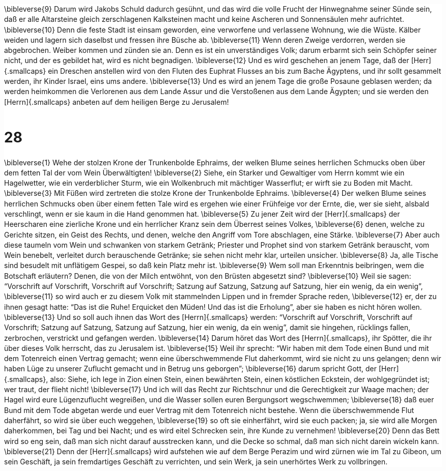 \bibleverse{9} Darum wird Jakobs Schuld dadurch gesühnt, und das wird die volle Frucht der Hinwegnahme seiner Sünde sein, daß er alle Altarsteine gleich zerschlagenen Kalksteinen macht und keine Ascheren und Sonnensäulen mehr aufrichtet. 
\bibleverse{10} Denn die feste Stadt ist einsam geworden, eine verworfene und verlassene Wohnung, wie die Wüste. Kälber weiden und lagern sich daselbst und fressen ihre Büsche ab. 
\bibleverse{11} Wenn deren Zweige verdorren, werden sie abgebrochen. Weiber kommen und zünden sie an. Denn es ist ein unverständiges Volk; darum erbarmt sich sein Schöpfer seiner nicht, und der es gebildet hat, wird es nicht begnadigen. 
\bibleverse{12} Und es wird geschehen an jenem Tage, daß der [Herr]{.smallcaps} ein Dreschen anstellen wird von den Fluten des Euphrat Flusses an bis zum Bache Ägyptens, und ihr sollt gesammelt werden, ihr Kinder Israel, eins ums andere. 
\bibleverse{13} Und es wird an jenem Tage die große Posaune geblasen werden; da werden heimkommen die Verlorenen aus dem Lande Assur und die Verstoßenen aus dem Lande Ägypten; und sie werden den [Herrn]{.smallcaps} anbeten auf dem heiligen Berge zu Jerusalem! 

# 28 
\bibleverse{1} Wehe der stolzen Krone der Trunkenbolde Ephraims, der welken Blume seines herrlichen Schmucks oben über dem fetten Tal der vom Wein Überwältigten! 
\bibleverse{2} Siehe, ein Starker und Gewaltiger vom Herrn kommt wie ein Hagelwetter, wie ein verderblicher Sturm, wie ein Wolkenbruch mit mächtiger Wasserflut; er wirft sie zu Boden mit Macht. 
\bibleverse{3} Mit Füßen wird zertreten die stolze Krone der Trunkenbolde Ephraims. 
\bibleverse{4} Der welken Blume seines herrlichen Schmucks oben über einem fetten Tale wird es ergehen wie einer Frühfeige vor der Ernte, die, wer sie sieht, alsbald verschlingt, wenn er sie kaum in die Hand genommen hat. 
\bibleverse{5} Zu jener Zeit wird der [Herr]{.smallcaps} der Heerscharen eine zierliche Krone und ein herrlicher Kranz sein dem Überrest seines Volkes, 
\bibleverse{6} denen, welche zu Gerichte sitzen, ein Geist des Rechts, und denen, welche den Angriff vom Tore abschlagen, eine Stärke. 
\bibleverse{7} Aber auch diese taumeln vom Wein und schwanken von starkem Getränk; Priester und Prophet sind von starkem Getränk berauscht, vom Wein benebelt, verleitet durch berauschende Getränke; sie sehen nicht mehr klar, urteilen unsicher. 
\bibleverse{8} Ja, alle Tische sind besudelt mit unflätigem Gespei, so daß kein Platz mehr ist. 
\bibleverse{9} Wem soll man Erkenntnis beibringen, wem die Botschaft erläutern? Denen, die von der Milch entwöhnt, von den Brüsten abgesetzt sind? 
\bibleverse{10} Weil sie sagen: “Vorschrift auf Vorschrift, Vorschrift auf Vorschrift; Satzung auf Satzung, Satzung auf Satzung, hier ein wenig, da ein wenig”, 
\bibleverse{11} so wird auch er zu diesem Volk mit stammelnden Lippen und in fremder Sprache reden, 
\bibleverse{12} er, der zu ihnen gesagt hatte: “Das ist die Ruhe! Erquicket den Müden! Und das ist die Erholung”, aber sie haben es nicht hören wollen. 
\bibleverse{13} Und so soll auch ihnen das Wort des [Herrn]{.smallcaps} werden: “Vorschrift auf Vorschrift, Vorschrift auf Vorschrift; Satzung auf Satzung, Satzung auf Satzung, hier ein wenig, da ein wenig”, damit sie hingehen, rücklings fallen, zerbrochen, verstrickt und gefangen werden. 
\bibleverse{14} Darum höret das Wort des [Herrn]{.smallcaps}, ihr Spötter, die ihr über dieses Volk herrscht, das zu Jerusalem ist. 
\bibleverse{15} Weil ihr sprecht: “Wir haben mit dem Tode einen Bund und mit dem Totenreich einen Vertrag gemacht; wenn eine überschwemmende Flut daherkommt, wird sie nicht zu uns gelangen; denn wir haben Lüge zu unserer Zuflucht gemacht und in Betrug uns geborgen”; 
\bibleverse{16} darum spricht Gott, der [Herr]{.smallcaps}, also: Siehe, ich lege in Zion einen Stein, einen bewährten Stein, einen köstlichen Eckstein, der wohlgegründet ist; wer traut, der flieht nicht! 
\bibleverse{17} Und ich will das Recht zur Richtschnur und die Gerechtigkeit zur Waage machen; der Hagel wird eure Lügenzuflucht wegreißen, und die Wasser sollen euren Bergungsort wegschwemmen; 
\bibleverse{18} daß euer Bund mit dem Tode abgetan werde und euer Vertrag mit dem Totenreich nicht bestehe. Wenn die überschwemmende Flut daherfährt, so wird sie über euch weggehen, 
\bibleverse{19} so oft sie einherfährt, wird sie euch packen; ja, sie wird alle Morgen daherkommen, bei Tag und bei Nacht; und es wird eitel Schrecken sein, ihre Kunde zu vernehmen! 
\bibleverse{20} Denn das Bett wird so eng sein, daß man sich nicht darauf ausstrecken kann, und die Decke so schmal, daß man sich nicht darein wickeln kann. 
\bibleverse{21} Denn der [Herr]{.smallcaps} wird aufstehen wie auf dem Berge Perazim und wird zürnen wie im Tal zu Gibeon, um sein Geschäft, ja sein fremdartiges Geschäft zu verrichten, und sein Werk, ja sein unerhörtes Werk zu vollbringen. 